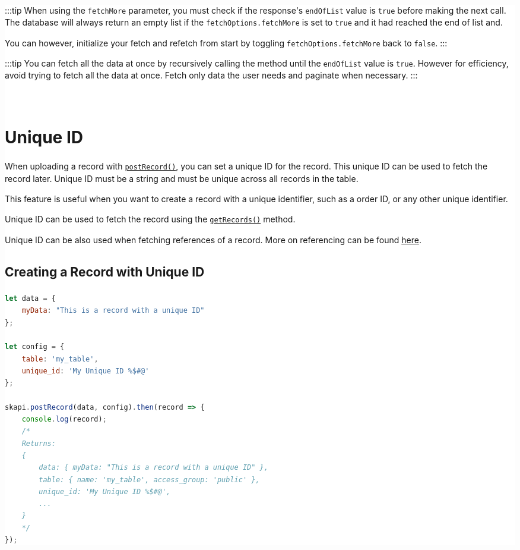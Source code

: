 :::tip
When using the `fetchMore` parameter, you must check if the response's `endOfList` value is `true` before making the next call.
The database will always return an empty list if the `fetchOptions.fetchMore` is set to `true` and it had reached the end of list and.

You can however, initialize your fetch and refetch from start by toggling `fetchOptions.fetchMore` back to `false`.
:::

:::tip
You can fetch all the data at once by recursively calling the method until the `endOfList` value is `true`.
However for efficiency, avoid trying to fetch all the data at once. Fetch only data the user needs and paginate when necessary.
:::

<br>

# Unique ID

When uploading a record with [`postRecord()`](/api-reference/database/README.md#postrecord), you can set a unique ID for the record. This unique ID can be used to fetch the record later.
Unique ID must be a string and must be unique across all records in the table.

This feature is useful when you want to create a record with a unique identifier, such as a order ID, or any other unique identifier.

Unique ID can be used to fetch the record using the [`getRecords()`](/api-reference/database/README.md#getrecords) method.

Unique ID can be also used when fetching references of a record.
More on referencing can be found [here](/database/referencing.md).

## Creating a Record with Unique ID

```js
let data = {
    myData: "This is a record with a unique ID"
};

let config = {
    table: 'my_table',
    unique_id: 'My Unique ID %$#@'
};

skapi.postRecord(data, config).then(record => {
    console.log(record);
    /*
    Returns:
    {
        data: { myData: "This is a record with a unique ID" },
        table: { name: 'my_table', access_group: 'public' },
        unique_id: 'My Unique ID %$#@',
        ...
    }
    */
});
```
